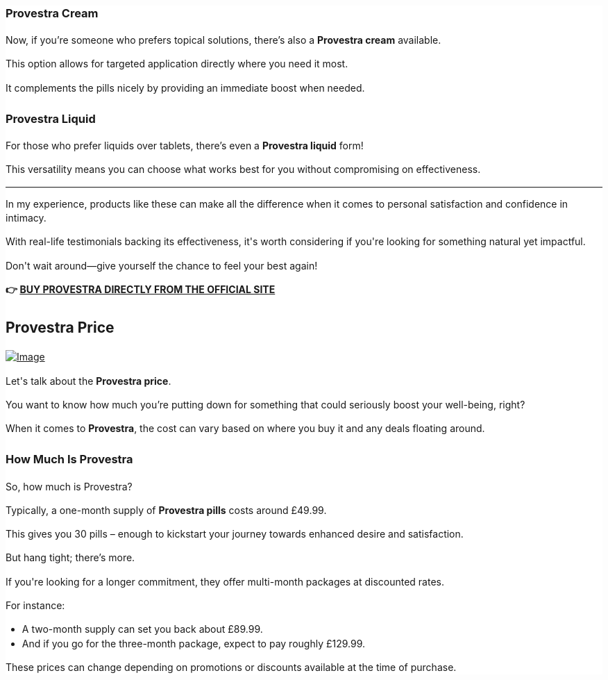### Provestra Cream

Now, if you’re someone who prefers topical solutions, there’s also a **Provestra cream** available.   

This option allows for targeted application directly where you need it most.

It complements the pills nicely by providing an immediate boost when needed.

### Provestra Liquid

For those who prefer liquids over tablets, there’s even a **Provestra liquid** form!   

This versatility means you can choose what works best for you without compromising on effectiveness.

---

In my experience, products like these can make all the difference when it comes to personal satisfaction and confidence in intimacy.  

With real-life testimonials backing its effectiveness, it's worth considering if you're looking for something natural yet impactful.

Don't wait around—give yourself the chance to feel your best again!



**👉 [BUY PROVESTRA DIRECTLY FROM THE OFFICIAL SITE](https://gchaffi.com/9JW9zw6k)**

## Provestra Price

[![Image](https://www2.sellhealth.com/42/provestra_b_23_3.jpg)](https://gchaffi.com/9JW9zw6k)

Let's talk about the **Provestra price**. 

You want to know how much you’re putting down for something that could seriously boost your well-being, right?

When it comes to **Provestra**, the cost can vary based on where you buy it and any deals floating around.

### How Much Is Provestra

So, how much is Provestra? 

Typically, a one-month supply of **Provestra pills** costs around £49.99. 

This gives you 30 pills – enough to kickstart your journey towards enhanced desire and satisfaction.

But hang tight; there’s more.

If you're looking for a longer commitment, they offer multi-month packages at discounted rates.

For instance:

- A two-month supply can set you back about £89.99.
- And if you go for the three-month package, expect to pay roughly £129.99.

These prices can change depending on promotions or discounts available at the time of purchase.
